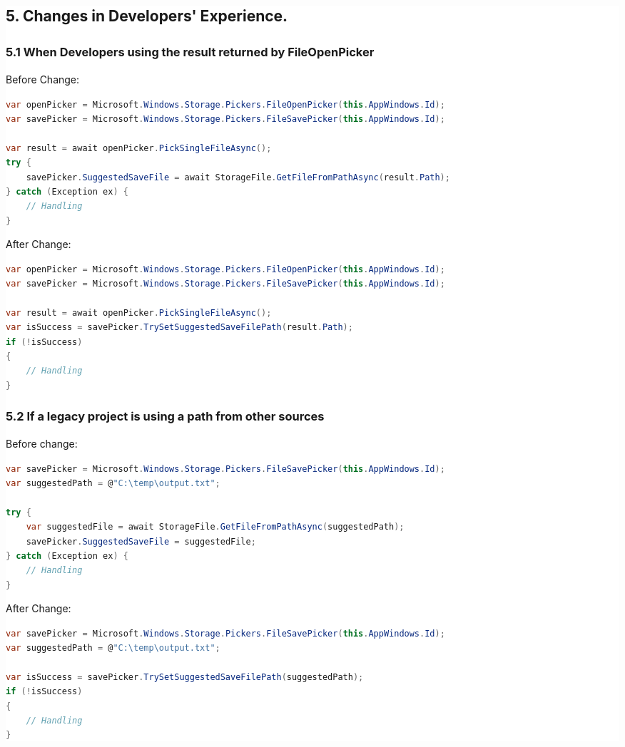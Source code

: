 ## 5. Changes in Developers' Experience.

### 5.1 When Developers using the result returned by FileOpenPicker

Before Change:
```cs
var openPicker = Microsoft.Windows.Storage.Pickers.FileOpenPicker(this.AppWindows.Id);
var savePicker = Microsoft.Windows.Storage.Pickers.FileSavePicker(this.AppWindows.Id);

var result = await openPicker.PickSingleFileAsync();
try {
    savePicker.SuggestedSaveFile = await StorageFile.GetFileFromPathAsync(result.Path);
} catch (Exception ex) {
    // Handling
}

```

After Change:
```cs
var openPicker = Microsoft.Windows.Storage.Pickers.FileOpenPicker(this.AppWindows.Id);
var savePicker = Microsoft.Windows.Storage.Pickers.FileSavePicker(this.AppWindows.Id);

var result = await openPicker.PickSingleFileAsync();
var isSuccess = savePicker.TrySetSuggestedSaveFilePath(result.Path);
if (!isSuccess)
{
    // Handling
}
```

### 5.2 If a legacy project is using a path from other sources

Before change:
```cs
var savePicker = Microsoft.Windows.Storage.Pickers.FileSavePicker(this.AppWindows.Id);
var suggestedPath = @"C:\temp\output.txt";

try {
    var suggestedFile = await StorageFile.GetFileFromPathAsync(suggestedPath);
    savePicker.SuggestedSaveFile = suggestedFile;
} catch (Exception ex) {
    // Handling 
}
```

After Change:
```cs
var savePicker = Microsoft.Windows.Storage.Pickers.FileSavePicker(this.AppWindows.Id);
var suggestedPath = @"C:\temp\output.txt";

var isSuccess = savePicker.TrySetSuggestedSaveFilePath(suggestedPath);
if (!isSuccess)
{
    // Handling
}
```
